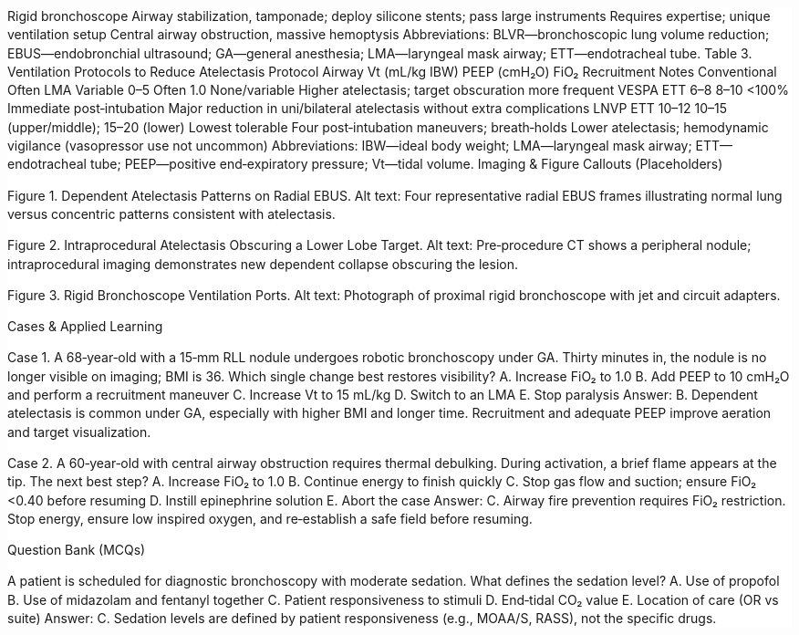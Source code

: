 Rigid bronchoscope Airway stabilization, tamponade; deploy silicone stents; pass large instruments Requires expertise; unique ventilation setup Central airway obstruction, massive hemoptysis
Abbreviations: BLVR—bronchoscopic lung volume reduction; EBUS—endobronchial ultrasound; GA—general anesthesia; LMA—laryngeal mask airway; ETT—endotracheal tube.
Table 3. Ventilation Protocols to Reduce Atelectasis
Protocol Airway Vt (mL/kg IBW) PEEP (cmH₂O) FiO₂ Recruitment Notes
Conventional Often LMA Variable 0–5 Often 1.0 None/variable Higher atelectasis; target obscuration more frequent
VESPA ETT 6–8 8–10 <100% Immediate post‑intubation Major reduction in uni/bilateral atelectasis without extra complications
LNVP ETT 10–12 10–15 (upper/middle); 15–20 (lower) Lowest tolerable Four post‑intubation maneuvers; breath‑holds Lower atelectasis; hemodynamic vigilance (vasopressor use not uncommon)
Abbreviations: IBW—ideal body weight; LMA—laryngeal mask airway; ETT—endotracheal tube; PEEP—positive end‑expiratory pressure; Vt—tidal volume.
Imaging & Figure Callouts (Placeholders)

Figure 1. Dependent Atelectasis Patterns on Radial EBUS. Alt text: Four representative radial EBUS frames illustrating normal lung versus concentric patterns consistent with atelectasis.

Figure 2. Intraprocedural Atelectasis Obscuring a Lower Lobe Target. Alt text: Pre‑procedure CT shows a peripheral nodule; intraprocedural imaging demonstrates new dependent collapse obscuring the lesion.

Figure 3. Rigid Bronchoscope Ventilation Ports. Alt text: Photograph of proximal rigid bronchoscope with jet and circuit adapters.

Cases & Applied Learning

Case 1. A 68‑year‑old with a 15‑mm RLL nodule undergoes robotic bronchoscopy under GA. Thirty minutes in, the nodule is no longer visible on imaging; BMI is 36. Which single change best restores visibility?
A. Increase FiO₂ to 1.0
B. Add PEEP to 10 cmH₂O and perform a recruitment maneuver
C. Increase Vt to 15 mL/kg
D. Switch to an LMA
E. Stop paralysis
Answer: B. Dependent atelectasis is common under GA, especially with higher BMI and longer time. Recruitment and adequate PEEP improve aeration and target visualization.

Case 2. A 60‑year‑old with central airway obstruction requires thermal debulking. During activation, a brief flame appears at the tip. The next best step?
A. Increase FiO₂ to 1.0
B. Continue energy to finish quickly
C. Stop gas flow and suction; ensure FiO₂ <0.40 before resuming
D. Instill epinephrine solution
E. Abort the case
Answer: C. Airway fire prevention requires FiO₂ restriction. Stop energy, ensure low inspired oxygen, and re‑establish a safe field before resuming.

Question Bank (MCQs)

A patient is scheduled for diagnostic bronchoscopy with moderate sedation. What defines the sedation level?
A. Use of propofol
B. Use of midazolam and fentanyl together
C. Patient responsiveness to stimuli
D. End‑tidal CO₂ value
E. Location of care (OR vs suite)
Answer: C. Sedation levels are defined by patient responsiveness (e.g., MOAA/S, RASS), not the specific drugs.
